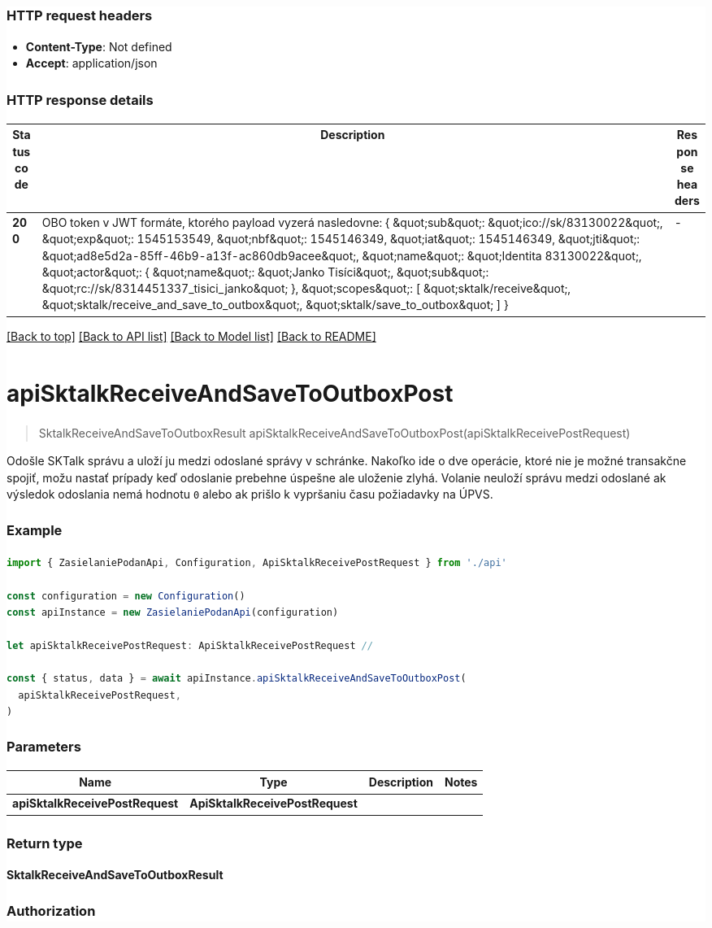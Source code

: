 ### HTTP request headers

- **Content-Type**: Not defined
- **Accept**: application/json

### HTTP response details

| Status code | Description                                                                                                                                                                                                                                                                                                                                                                                                                                                                                                                                                                                                                          | Response headers |
| ----------- | ------------------------------------------------------------------------------------------------------------------------------------------------------------------------------------------------------------------------------------------------------------------------------------------------------------------------------------------------------------------------------------------------------------------------------------------------------------------------------------------------------------------------------------------------------------------------------------------------------------------------------------ | ---------------- |
| **200**     | OBO token v JWT formáte, ktorého payload vyzerá nasledovne: { \&quot;sub\&quot;: \&quot;ico://sk/83130022\&quot;, \&quot;exp\&quot;: 1545153549, \&quot;nbf\&quot;: 1545146349, \&quot;iat\&quot;: 1545146349, \&quot;jti\&quot;: \&quot;ad8e5d2a-85ff-46b9-a13f-ac860db9acee\&quot;, \&quot;name\&quot;: \&quot;Identita 83130022\&quot;, \&quot;actor\&quot;: { \&quot;name\&quot;: \&quot;Janko Tisíci\&quot;, \&quot;sub\&quot;: \&quot;rc://sk/8314451337_tisici_janko\&quot; }, \&quot;scopes\&quot;: [ \&quot;sktalk/receive\&quot;, \&quot;sktalk/receive_and_save_to_outbox\&quot;, \&quot;sktalk/save_to_outbox\&quot; ] } | -                |

[[Back to top]](#) [[Back to API list]](../README.md#documentation-for-api-endpoints) [[Back to Model list]](../README.md#documentation-for-models) [[Back to README]](../README.md)

# **apiSktalkReceiveAndSaveToOutboxPost**

> SktalkReceiveAndSaveToOutboxResult apiSktalkReceiveAndSaveToOutboxPost(apiSktalkReceivePostRequest)

Odošle SKTalk správu a uloží ju medzi odoslané správy v schránke. Nakoľko ide o dve operácie, ktoré nie je možné transakčne spojiť, možu nastať prípady keď odoslanie prebehne úspešne ale uloženie zlyhá. Volanie neuloží správu medzi odoslané ak výsledok odoslania nemá hodnotu `0` alebo ak prišlo k vypršaniu času požiadavky na ÚPVS.

### Example

```typescript
import { ZasielaniePodanApi, Configuration, ApiSktalkReceivePostRequest } from './api'

const configuration = new Configuration()
const apiInstance = new ZasielaniePodanApi(configuration)

let apiSktalkReceivePostRequest: ApiSktalkReceivePostRequest //

const { status, data } = await apiInstance.apiSktalkReceiveAndSaveToOutboxPost(
  apiSktalkReceivePostRequest,
)
```

### Parameters

| Name                            | Type                            | Description | Notes |
| ------------------------------- | ------------------------------- | ----------- | ----- |
| **apiSktalkReceivePostRequest** | **ApiSktalkReceivePostRequest** |             |       |

### Return type

**SktalkReceiveAndSaveToOutboxResult**

### Authorization
